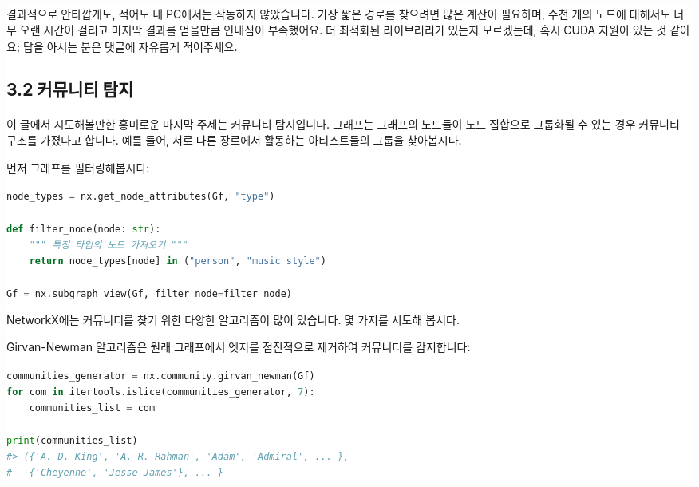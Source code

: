 결과적으로 안타깝게도, 적어도 내 PC에서는 작동하지 않았습니다. 가장 짧은 경로를 찾으려면 많은 계산이 필요하며, 수천 개의 노드에 대해서도 너무 오랜 시간이 걸리고 마지막 결과를 얻을만큼 인내심이 부족했어요. 더 최적화된 라이브러리가 있는지 모르겠는데, 혹시 CUDA 지원이 있는 것 같아요; 답을 아시는 분은 댓글에 자유롭게 적어주세요.

## 3.2 커뮤니티 탐지

이 글에서 시도해볼만한 흥미로운 마지막 주제는 커뮤니티 탐지입니다. 그래프는 그래프의 노드들이 노드 집합으로 그룹화될 수 있는 경우 커뮤니티 구조를 가졌다고 합니다. 예를 들어, 서로 다른 장르에서 활동하는 아티스트들의 그룹을 찾아봅시다.

먼저 그래프를 필터링해봅시다:



<ins class="adsbygoogle"
     style="display:block"
     data-ad-client="ca-pub-4877378276818686"
     data-ad-slot="1107185301"
     data-ad-format="auto"
     data-full-width-responsive="true"></ins>

<script>
     (adsbygoogle = window.adsbygoogle || []).push({});
</script>

```python
node_types = nx.get_node_attributes(Gf, "type")

def filter_node(node: str):
    """ 특정 타입의 노드 가져오기 """
    return node_types[node] in ("person", "music style")

Gf = nx.subgraph_view(Gf, filter_node=filter_node)
```

NetworkX에는 커뮤니티를 찾기 위한 다양한 알고리즘이 많이 있습니다. 몇 가지를 시도해 봅시다.

Girvan-Newman 알고리즘은 원래 그래프에서 엣지를 점진적으로 제거하여 커뮤니티를 감지합니다:

```python
communities_generator = nx.community.girvan_newman(Gf)
for com in itertools.islice(communities_generator, 7):
    communities_list = com

print(communities_list)
#> ({'A. D. King', 'A. R. Rahman', 'Adam', 'Admiral', ... },
#   {'Cheyenne', 'Jesse James'}, ... }
```



<ins class="adsbygoogle"
     style="display:block"
     data-ad-client="ca-pub-4877378276818686"
     data-ad-slot="1107185301"
     data-ad-format="auto"
     data-full-width-responsive="true"></ins>

<script>
     (adsbygoogle = window.adsbygoogle || []).push({});
</script>
